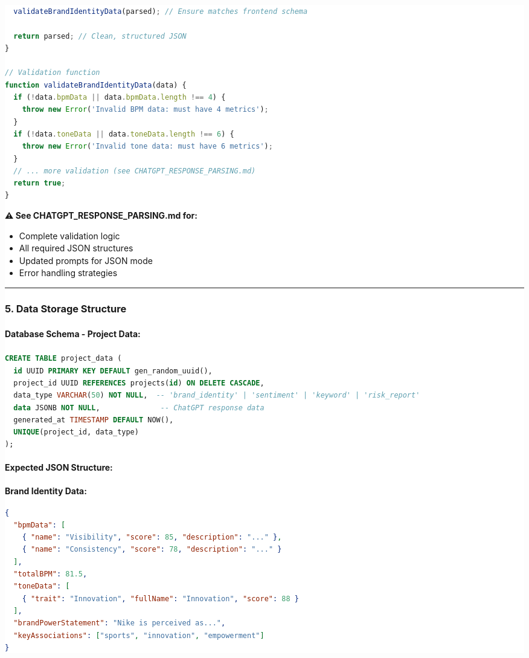 ```javascript
  validateBrandIdentityData(parsed); // Ensure matches frontend schema
  
  return parsed; // Clean, structured JSON
}

// Validation function
function validateBrandIdentityData(data) {
  if (!data.bpmData || data.bpmData.length !== 4) {
    throw new Error('Invalid BPM data: must have 4 metrics');
  }
  if (!data.toneData || data.toneData.length !== 6) {
    throw new Error('Invalid tone data: must have 6 metrics');
  }
  // ... more validation (see CHATGPT_RESPONSE_PARSING.md)
  return true;
}
```

**⚠️ See CHATGPT_RESPONSE_PARSING.md for:**
- Complete validation logic
- All required JSON structures
- Updated prompts for JSON mode
- Error handling strategies

---

### 5. Data Storage Structure

#### Database Schema - Project Data:

```sql
CREATE TABLE project_data (
  id UUID PRIMARY KEY DEFAULT gen_random_uuid(),
  project_id UUID REFERENCES projects(id) ON DELETE CASCADE,
  data_type VARCHAR(50) NOT NULL,  -- 'brand_identity' | 'sentiment' | 'keyword' | 'risk_report'
  data JSONB NOT NULL,              -- ChatGPT response data
  generated_at TIMESTAMP DEFAULT NOW(),
  UNIQUE(project_id, data_type)
);
```

#### Expected JSON Structure:

**Brand Identity Data:**
```json
{
  "bpmData": [
    { "name": "Visibility", "score": 85, "description": "..." },
    { "name": "Consistency", "score": 78, "description": "..." }
  ],
  "totalBPM": 81.5,
  "toneData": [
    { "trait": "Innovation", "fullName": "Innovation", "score": 88 }
  ],
  "brandPowerStatement": "Nike is perceived as...",
  "keyAssociations": ["sports", "innovation", "empowerment"]
}
```
